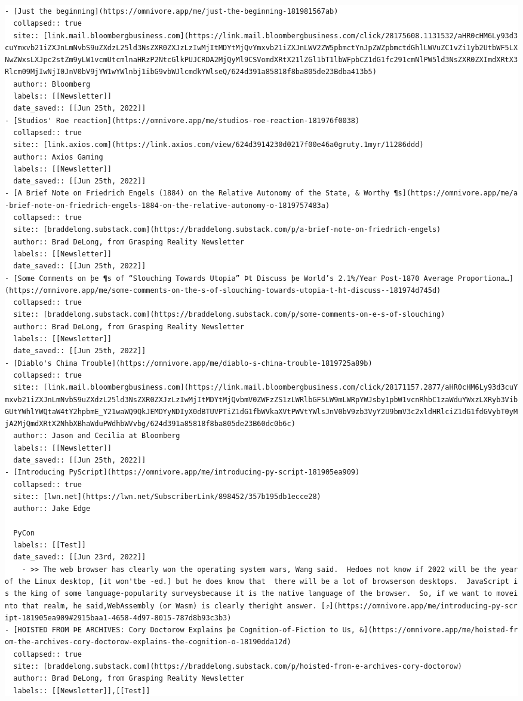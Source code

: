 	- [Just the beginning](https://omnivore.app/me/just-the-beginning-181981567ab)
	  collapsed:: true
	  site:: [link.mail.bloombergbusiness.com](https://link.mail.bloombergbusiness.com/click/28175608.1131532/aHR0cHM6Ly93d3cuYmxvb21iZXJnLmNvbS9uZXdzL25ld3NsZXR0ZXJzLzIwMjItMDYtMjQvYmxvb21iZXJnLWV2ZW5pbmctYnJpZWZpbmctdGhlLWVuZC1vZi1yb2UtbWF5LXNwZWxsLXJpc2stZm9yLW1vcmUtcmlnaHRzP2NtcGlkPUJCRDA2MjQyMl9CSVomdXRtX21lZGl1bT1lbWFpbCZ1dG1fc291cmNlPW5ld3NsZXR0ZXImdXRtX3Rlcm09MjIwNjI0JnV0bV9jYW1wYWlnbj1ibG9vbWJlcmdkYWlseQ/624d391a85818f8ba805de23Bdba413b5)
	  author:: Bloomberg
	  labels:: [[Newsletter]]
	  date_saved:: [[Jun 25th, 2022]]
	- [Studios' Roe reaction](https://omnivore.app/me/studios-roe-reaction-181976f0038)
	  collapsed:: true
	  site:: [link.axios.com](https://link.axios.com/view/624d3914230d0217f00e46a0gruty.1myr/11286ddd)
	  author:: Axios Gaming
	  labels:: [[Newsletter]]
	  date_saved:: [[Jun 25th, 2022]]
	- [A Brief Note on Friedrich Engels (1884) on the Relative Autonomy of the State, & Worthy ¶s](https://omnivore.app/me/a-brief-note-on-friedrich-engels-1884-on-the-relative-autonomy-o-1819757483a)
	  collapsed:: true
	  site:: [braddelong.substack.com](https://braddelong.substack.com/p/a-brief-note-on-friedrich-engels)
	  author:: Brad DeLong, from Grasping Reality Newsletter
	  labels:: [[Newsletter]]
	  date_saved:: [[Jun 25th, 2022]]
	- [Some Comments on þe ¶s of “Slouching Towards Utopia” Þt Discuss þe World’s 2.1%/Year Post-1870 Average Proportiona…](https://omnivore.app/me/some-comments-on-the-s-of-slouching-towards-utopia-t-ht-discuss--181974d745d)
	  collapsed:: true
	  site:: [braddelong.substack.com](https://braddelong.substack.com/p/some-comments-on-e-s-of-slouching)
	  author:: Brad DeLong, from Grasping Reality Newsletter
	  labels:: [[Newsletter]]
	  date_saved:: [[Jun 25th, 2022]]
	- [Diablo's China Trouble](https://omnivore.app/me/diablo-s-china-trouble-1819725a89b)
	  collapsed:: true
	  site:: [link.mail.bloombergbusiness.com](https://link.mail.bloombergbusiness.com/click/28171157.2877/aHR0cHM6Ly93d3cuYmxvb21iZXJnLmNvbS9uZXdzL25ld3NsZXR0ZXJzLzIwMjItMDYtMjQvbmV0ZWFzZS1zLWRlbGF5LW9mLWRpYWJsby1pbW1vcnRhbC1zaWduYWxzLXRyb3VibGUtYWhlYWQtaW4tY2hpbmE_Y21waWQ9QkJEMDYyNDIyX0dBTUVPTiZ1dG1fbWVkaXVtPWVtYWlsJnV0bV9zb3VyY2U9bmV3c2xldHRlciZ1dG1fdGVybT0yMjA2MjQmdXRtX2NhbXBhaWduPWdhbWVvbg/624d391a85818f8ba805de23B60dc0b6c)
	  author:: Jason and Cecilia at Bloomberg
	  labels:: [[Newsletter]]
	  date_saved:: [[Jun 25th, 2022]]
	- [Introducing PyScript](https://omnivore.app/me/introducing-py-script-181905ea909)
	  collapsed:: true
	  site:: [lwn.net](https://lwn.net/SubscriberLink/898452/357b195db1ecce28)
	  author:: Jake Edge
	           
	  PyCon
	  labels:: [[Test]]
	  date_saved:: [[Jun 23rd, 2022]]
		- >> The web browser has clearly won the operating system wars, Wang said.  Hedoes not know if 2022 will be the year of the Linux desktop, [it won'tbe -ed.] but he does know that  there will be a lot of browserson desktops.  JavaScript is the king of some language-popularity surveysbecause it is the native language of the browser.  So, if we want to moveinto that realm, he said,WebAssembly (or Wasm) is clearly theright answer. [⤴️](https://omnivore.app/me/introducing-py-script-181905ea909#2915baa1-4658-4d97-8015-787d8b93c3b3)
	- [HOISTED FROM ÞE ARCHIVES: Cory Doctorow Explains þe Cognition-of-Fiction to Us, &](https://omnivore.app/me/hoisted-from-the-archives-cory-doctorow-explains-the-cognition-o-18190dda12d)
	  collapsed:: true
	  site:: [braddelong.substack.com](https://braddelong.substack.com/p/hoisted-from-e-archives-cory-doctorow)
	  author:: Brad DeLong, from Grasping Reality Newsletter
	  labels:: [[Newsletter]],[[Test]]
